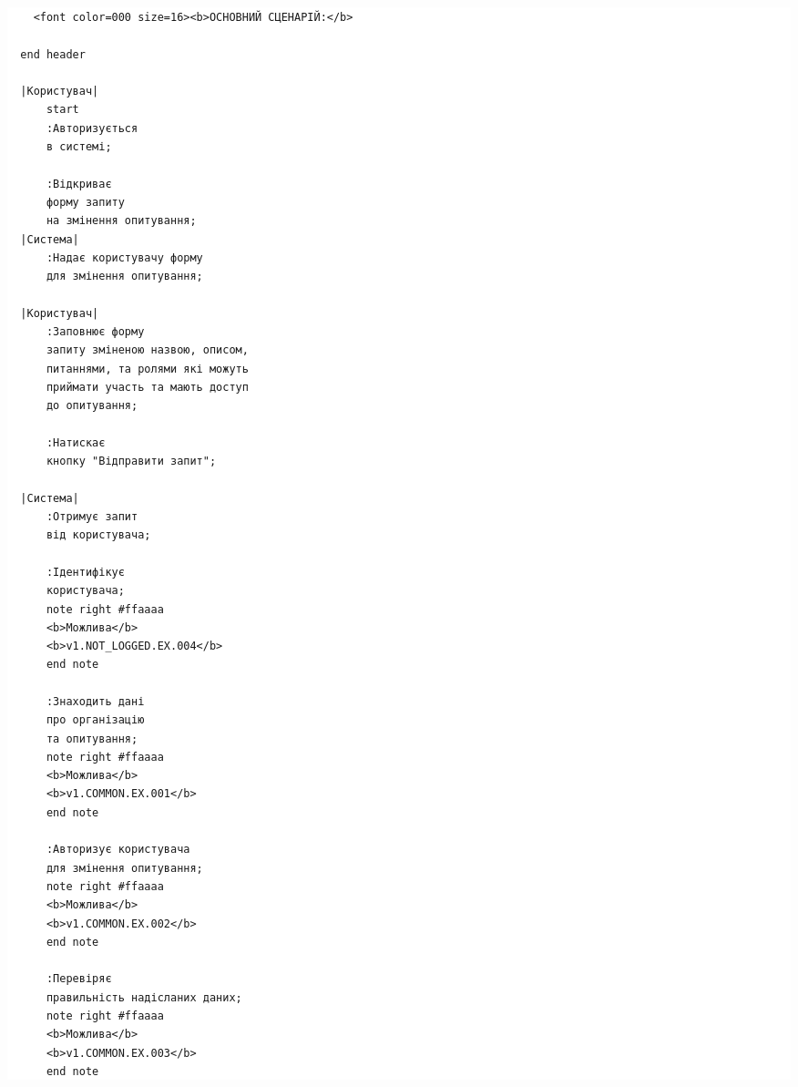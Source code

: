         <font color=000 size=16><b>ОСНОВНИЙ СЦЕНАРІЙ:</b>
  
      end header

      |Користувач|
          start
          :Авторизується
          в системі;
    
          :Відкриває
          форму запиту
          на змінення опитування;
      |Система|
          :Надає користувачу форму
          для змінення опитування;

      |Користувач|      
          :Заповнює форму
          запиту зміненою назвою, описом,
          питаннями, та ролями які можуть 
          приймати участь та мають доступ
          до опитування;
    
          :Натискає
          кнопку "Відправити запит";
  
      |Система|
          :Отримує запит
          від користувача;
    
          :Ідентифікує
          користувача;
          note right #ffaaaa
          <b>Можлива</b>
          <b>v1.NOT_LOGGED.EX.004</b>
          end note
    
          :Знаходить дані
          про організацію
          та опитування;
          note right #ffaaaa
          <b>Можлива</b>
          <b>v1.COMMON.EX.001</b>
          end note
    
          :Авторизує користувача
          для змінення опитування;
          note right #ffaaaa
          <b>Можлива</b>
          <b>v1.COMMON.EX.002</b>
          end note
    
          :Перевіряє
          правильність надісланих даних;
          note right #ffaaaa
          <b>Можлива</b>
          <b>v1.COMMON.EX.003</b>
          end note
    
